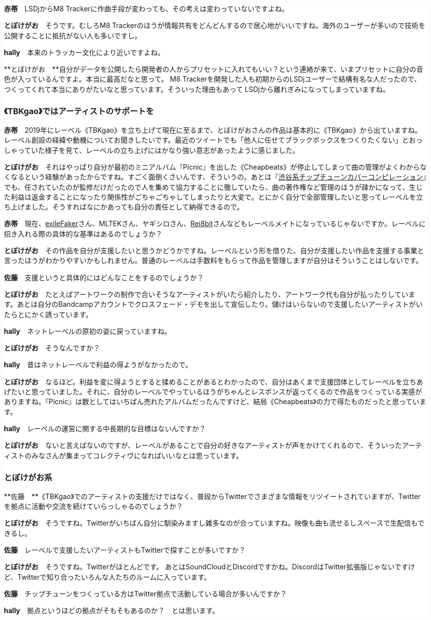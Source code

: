 **赤帯**　LSDjからM8 Trackerに作曲手段が変わっても、その考えは変わっていないですよね。 

**とぼけがお**　そうです。むしろM8 Trackerのほうが情報共有をどんどんするので居心地がいいですね。海外のユーザーが多いので技術を公開することに抵抗がない人も多いですし。

**hally**　本来のトラッカー文化により近いですよね。 

**とぼけがお　**自分がデータを公開したら開発者の人からプリセットに入れてもいい？という連絡が来て、いまプリセットに自分の音色が入っているんですよ。本当に最高だなと思って。 M8 Trackerを開発した人も初期からのLSDjユーザーで結構有名な人だったので、つくってくれて本当にありがたいなと思っています。そういった理由もあって LSDjから離れぎみになってしまっていますね。 


### 《TBKgao》ではアーティストのサポートを

**赤帯**　2019年にレーベル《TBKgao》を立ち上げて現在に至るまで、とぼけがおさんの作品は基本的に《TBKgao》から出ていますね。レーベル創設の経緯や動機についてお聞きしたいです。最近のツイートでも「他人に任せてブラックボックスをつくりたくない」とおっしゃっていた様子を見て、レーベルの立ち上げにはかなり強い意志があったように感じました。

**とぼけがお**　それはやっぱり自分が最初のミニアルバム『Picnic』を出した《Cheapbeats》が停止してしまって曲の管理がよくわからなくなるという経験があったからですね。すごく面倒くさいんです、そういうの。あとは『[渋​谷​系​チ​ッ​プ​チ​ュ​ー​ン​カ​バ​ー​コ​ン​ピ​レ​ー​シ​ョ​ン](https://www.youtube.com/watch?app=desktop&v=WMDiSrCifmU)』でも、任されていたのが監修だけだったので人を集めて協力することに徹していたら、曲の著作権など管理のほうが疎かになって、生じた利益は返金することになったり関係性がごちゃごちゃしてしまったりと大変で。とにかく自分で全部管理したいと思ってレーベルを立ち上げました。そうすればなにかあっても自分の責任として納得できるので。

**赤帯**　現在、[exileFaker](https://twitter.com/exilefaker)さん、MLTEKさん、ヤギシロさん、[Rei8bit](https://twitter.com/Rei8bit)さんなどもレーベルメイトになっているじゃないですか。レーベルに招き入れる際の具体的な基準はあるのでしょうか？

**とぼけがお**　その作品を自分が支援したいと思うかどうかですね。レーベルという形を借りた、自分が支援したい作品を支援する事業と言ったほうがわかりやすいかもしれません。普通のレーベルは手数料をもらって作品を管理しますが自分はそういうことはしないです。

**佐藤**　支援というと具体的にはどんなことをするのでしょうか？

**とぼけがお**　たとえばアートワークの制作で合いそうなアーティストがいたら紹介したり、アートワーク代も自分が払ったりしています。あとは自分のBandcampアカウントでクロスフェード・デモを出して宣伝したり。儲けはいらないので支援したいアーティストがいたらとにかく誘っています。 

**hally**　ネットレーベルの原初の姿に戻っていますね。 

**とぼけがお**　そうなんですか？

**hally**　昔はネットレーベルで利益の得ようがなかったので。

**とぼけがお**　なるほど。利益を変に得ようとすると揉めることがあるとわかったので、自分はあくまで支援団体としてレーベルを立ちあげたいと思っていました。それに、自分のレーベルでやっているほうがちゃんとレスポンスが返ってくるので作品をつくっている実感がありますね。『Picnic』は数としてはいちばん売れたアルバムだったんですけど、結局《Cheapbeats》の力で得たものだったと思っています。

**hally**　レーベルの運営に関する中長期的な目標はないんですか？

**とぼけがお**　ないと言えばないのですが、レーベルがあることで自分の好きなアーティストが声をかけてくれるので、そういったアーティストのみなさんが集まってコレクティヴになればいいなとは思っています。


### とぼけがお系

**佐藤　**《TBKgao》でのアーティストの支援だけではなく、普段からTwitterでさまざまな情報をリツイートされていますが、Twitterを拠点に活動や交流を続けていらっしゃるのでしょうか？

**とぼけがお**　そうですね。Twitterがいちばん自分に馴染みますし雑多なのが合っていますね。映像も曲も流せるしスペースで生配信もできるし。

**佐藤**　レーベルで支援したいアーティストもTwitterで探すことが多いですか？

**とぼけがお**　そうですね。Twitterがほとんどです。 あとはSoundCloudとDiscordですかね。DiscordはTwitter拡張版じゃないですけど、Twitterで知り合ったいろんな人たちのルームに入っています。

**佐藤**　チップチューンをつくっている方はTwitter拠点で活動している場合が多いんですか？ 

**hally**　拠点というほどの拠点がそもそもあるのか？　とは思います。
